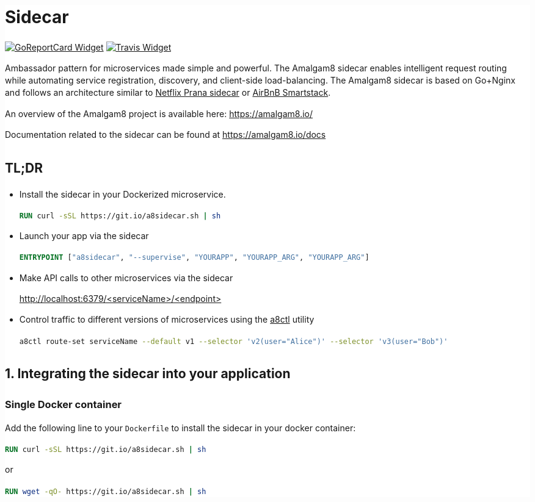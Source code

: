 # Sidecar

[![GoReportCard Widget]][GoReportCard] [![Travis Widget]][Travis]

[GoReportCard]: https://goreportcard.com/report/github.com/amalgam8/amalgam8/sidecar
[GoReportCard Widget]: https://goreportcard.com/badge/github.com/amalgam8/amalgam8/sidecar
[Travis]: https://travis-ci.org/amalgam8/sidecar
[Travis Widget]: https://travis-ci.org/amalgam8/sidecar.svg?branch=master

Ambassador pattern for microservices made simple and powerful. The Amalgam8
sidecar enables intelligent request routing while automating service
registration, discovery, and client-side load-balancing. The Amalgam8
sidecar is based on Go+Nginx and follows an architecture similar to
[Netflix Prana sidecar](http://techblog.netflix.com/2014/11/prana-sidecar-for-your-netflix-paas.html) 
or [AirBnB Smartstack](http://nerds.airbnb.com/smartstack-service-discovery-cloud/).


An overview of the Amalgam8 project is available here: https://amalgam8.io/

Documentation related to the sidecar can be found at https://amalgam8.io/docs

## TL;DR

* Install the sidecar in your Dockerized microservice.

    ```Dockerfile
    RUN curl -sSL https://git.io/a8sidecar.sh | sh
    ```

* Launch your app via the sidecar

    ```Dockerfile
    ENTRYPOINT ["a8sidecar", "--supervise", "YOURAPP", "YOURAPP_ARG", "YOURAPP_ARG"]
    ```

* Make API calls to other microservices via the sidecar

    [http://localhost:6379/\<serviceName\>/\<endpoint\>]()

* Control traffic to different versions of microservices using the
[a8ctl](https://github.com/amalgam8/amalgam8/a8ctl) utility

    ```bash
    a8ctl route-set serviceName --default v1 --selector 'v2(user="Alice")' --selector 'v3(user="Bob")'
    ```


## 1. Integrating the sidecar into your application

### Single Docker container <a id="int-docker"></a>

Add the following line to your `Dockerfile` to install the sidecar in your docker container:

```Dockerfile
RUN curl -sSL https://git.io/a8sidecar.sh | sh
```

or

```Dockerfile
RUN wget -qO- https://git.io/a8sidecar.sh | sh
```

